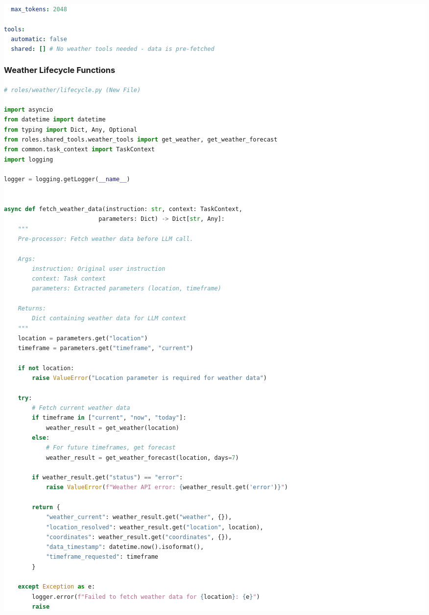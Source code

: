 ```yaml
  max_tokens: 2048

tools:
  automatic: false
  shared: [] # No weather tools needed - data is pre-fetched
```

### Weather Lifecycle Functions

```python
# roles/weather/lifecycle.py (New File)

import asyncio
from datetime import datetime
from typing import Dict, Any, Optional
from roles.shared_tools.weather_tools import get_weather, get_weather_forecast
from common.task_context import TaskContext
import logging

logger = logging.getLogger(__name__)


async def fetch_weather_data(instruction: str, context: TaskContext,
                           parameters: Dict) -> Dict[str, Any]:
    """
    Pre-processor: Fetch weather data before LLM call.

    Args:
        instruction: Original user instruction
        context: Task context
        parameters: Extracted parameters (location, timeframe)

    Returns:
        Dict containing weather data for LLM context
    """
    location = parameters.get("location")
    timeframe = parameters.get("timeframe", "current")

    if not location:
        raise ValueError("Location parameter is required for weather data")

    try:
        # Fetch current weather data
        if timeframe in ["current", "now", "today"]:
            weather_result = get_weather(location)
        else:
            # For future timeframes, get forecast
            weather_result = get_weather_forecast(location, days=7)

        if weather_result.get("status") == "error":
            raise ValueError(f"Weather API error: {weather_result.get('error')}")

        return {
            "weather_current": weather_result.get("weather", {}),
            "location_resolved": weather_result.get("location", location),
            "coordinates": weather_result.get("coordinates", {}),
            "data_timestamp": datetime.now().isoformat(),
            "timeframe_requested": timeframe
        }

    except Exception as e:
        logger.error(f"Failed to fetch weather data for {location}: {e}")
        raise
```